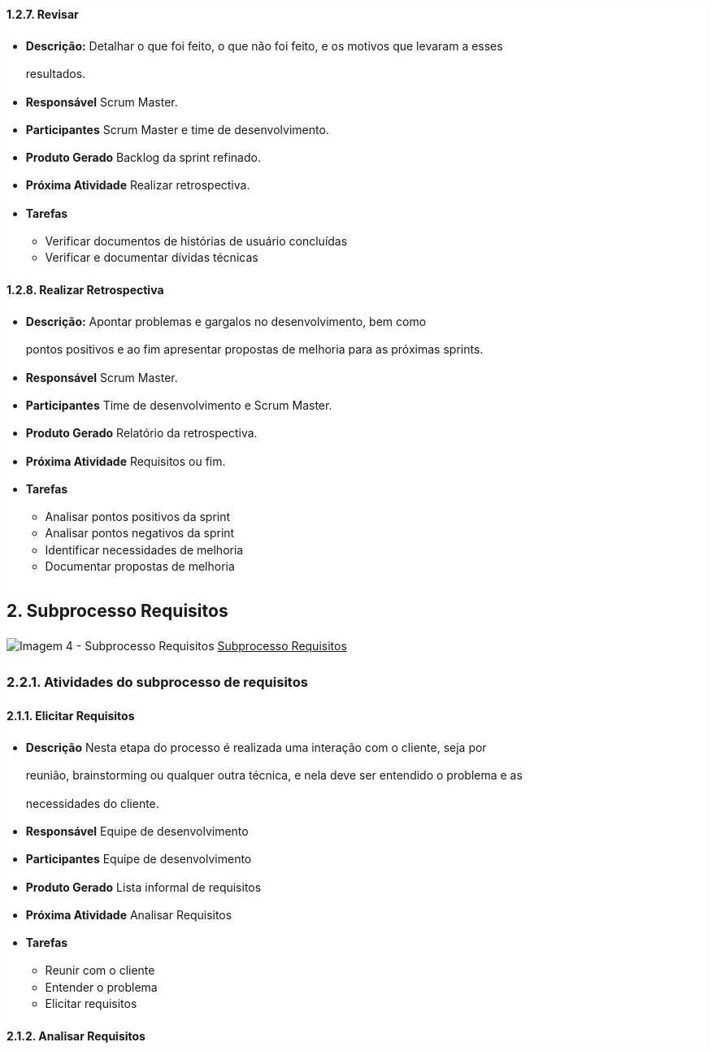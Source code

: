 #### 1.2.7. Revisar

* **Descrição:** Detalhar o que foi feito, o que não foi feito, e os motivos que levaram a esses

  resultados.

* **Responsável** Scrum Master.
* **Participantes** Scrum Master e time de desenvolvimento.
* **Produto Gerado** Backlog da sprint refinado.
* **Próxima Atividade** Realizar retrospectiva.
* **Tarefas**
  * Verificar documentos de histórias de usuário concluídas
  * Verificar e documentar dívidas técnicas

#### 1.2.8. Realizar Retrospectiva ​

* **Descrição:** ​Apontar problemas e gargalos no desenvolvimento, bem como

  pontos positivos e ao fim apresentar propostas de melhoria para as próximas sprints.

* **Responsável** Scrum Master.
* **Participantes** Time de desenvolvimento e Scrum Master.
* **Produto Gerado** Relatório da retrospectiva.
* **Próxima Atividade** Requisitos ou fim.
* **Tarefas**
  * Analisar pontos positivos da sprint
  * Analisar pontos negativos da sprint
  * Identificar necessidades de melhoria
  * Documentar propostas de melhoria

## 2. Subprocesso Requisitos

![Imagem 4 - Subprocesso Requisitos](https://i.imgur.com/idxEZjH.png) [Subprocesso Requisitos](https://i.imgur.com/idxEZjH.png)

### 2.2.1. Atividades do subprocesso de requisitos

#### 2.1.1. Elicitar Requisitos

* **Descrição** ​Nesta etapa do processo é realizada uma interação com o cliente, seja por

  reunião, brainstorming ou qualquer outra técnica, e nela deve ser entendido o problema e as

  necessidades do cliente.

* **Responsável** Equipe de desenvolvimento
* **Participantes** Equipe de desenvolvimento
* **Produto Gerado** Lista informal de requisitos
* **Próxima Atividade** Analisar Requisitos
* **Tarefas**
  * Reunir com o cliente
  * Entender o problema
  * Elicitar requisitos

#### 2.1.2. Analisar Requisitos
